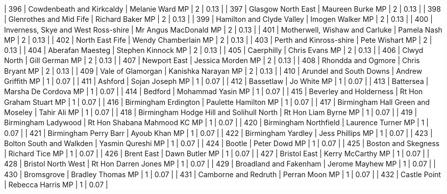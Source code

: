 | 396 | Cowdenbeath and Kirkcaldy | Melanie Ward MP | 2 | 0.13 |
| 397 | Glasgow North East | Maureen Burke MP | 2 | 0.13 |
| 398 | Glenrothes and Mid Fife | Richard Baker MP | 2 | 0.13 |
| 399 | Hamilton and Clyde Valley | Imogen Walker MP | 2 | 0.13 |
| 400 | Inverness, Skye and West Ross-shire | Mr Angus MacDonald MP | 2 | 0.13 |
| 401 | Motherwell, Wishaw and Carluke | Pamela Nash MP | 2 | 0.13 |
| 402 | North East Fife | Wendy Chamberlain MP | 2 | 0.13 |
| 403 | Perth and Kinross-shire | Pete Wishart MP | 2 | 0.13 |
| 404 | Aberafan Maesteg | Stephen Kinnock MP | 2 | 0.13 |
| 405 | Caerphilly | Chris Evans MP | 2 | 0.13 |
| 406 | Clwyd North | Gill German MP | 2 | 0.13 |
| 407 | Newport East | Jessica Morden MP | 2 | 0.13 |
| 408 | Rhondda and Ogmore | Chris Bryant MP | 2 | 0.13 |
| 409 | Vale of Glamorgan | Kanishka Narayan MP | 2 | 0.13 |
| 410 | Arundel and South Downs | Andrew Griffith MP | 1 | 0.07 |
| 411 | Ashford | Sojan Joseph MP | 1 | 0.07 |
| 412 | Bassetlaw | Jo White MP | 1 | 0.07 |
| 413 | Battersea | Marsha De Cordova MP | 1 | 0.07 |
| 414 | Bedford | Mohammad Yasin MP | 1 | 0.07 |
| 415 | Beverley and Holderness | Rt Hon Graham Stuart MP | 1 | 0.07 |
| 416 | Birmingham Erdington | Paulette Hamilton MP | 1 | 0.07 |
| 417 | Birmingham Hall Green and Moseley | Tahir Ali MP | 1 | 0.07 |
| 418 | Birmingham Hodge Hill and Solihull North | Rt Hon Liam Byrne MP | 1 | 0.07 |
| 419 | Birmingham Ladywood | Rt Hon Shabana Mahmood KC MP | 1 | 0.07 |
| 420 | Birmingham Northfield | Laurence Turner MP | 1 | 0.07 |
| 421 | Birmingham Perry Barr | Ayoub Khan MP | 1 | 0.07 |
| 422 | Birmingham Yardley | Jess Phillips MP | 1 | 0.07 |
| 423 | Bolton South and Walkden | Yasmin Qureshi MP | 1 | 0.07 |
| 424 | Bootle | Peter Dowd MP | 1 | 0.07 |
| 425 | Boston and Skegness | Richard Tice MP | 1 | 0.07 |
| 426 | Brent East | Dawn Butler MP | 1 | 0.07 |
| 427 | Bristol East | Kerry McCarthy MP | 1 | 0.07 |
| 428 | Bristol North West | Rt Hon Darren Jones MP | 1 | 0.07 |
| 429 | Broadland and Fakenham | Jerome Mayhew MP | 1 | 0.07 |
| 430 | Bromsgrove | Bradley Thomas MP | 1 | 0.07 |
| 431 | Camborne and Redruth | Perran Moon MP | 1 | 0.07 |
| 432 | Castle Point | Rebecca Harris MP | 1 | 0.07 |